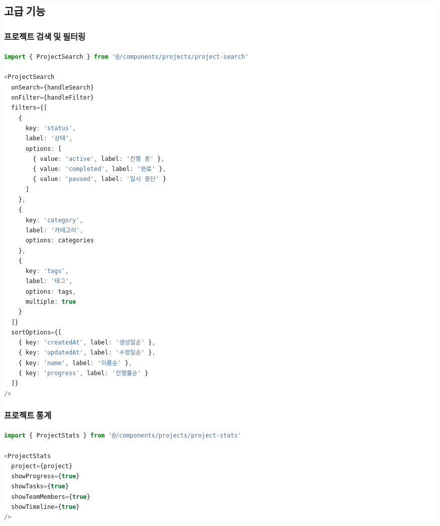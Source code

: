 ## 고급 기능

### 프로젝트 검색 및 필터링

```typescript
import { ProjectSearch } from '@/components/projects/project-search'

<ProjectSearch
  onSearch={handleSearch}
  onFilter={handleFilter}
  filters={[
    {
      key: 'status',
      label: '상태',
      options: [
        { value: 'active', label: '진행 중' },
        { value: 'completed', label: '완료' },
        { value: 'paused', label: '일시 중단' }
      ]
    },
    {
      key: 'category',
      label: '카테고리',
      options: categories
    },
    {
      key: 'tags',
      label: '태그',
      options: tags,
      multiple: true
    }
  ]}
  sortOptions={[
    { key: 'createdAt', label: '생성일순' },
    { key: 'updatedAt', label: '수정일순' },
    { key: 'name', label: '이름순' },
    { key: 'progress', label: '진행률순' }
  ]}
/>
```

### 프로젝트 통계

```typescript
import { ProjectStats } from '@/components/projects/project-stats'

<ProjectStats
  project={project}
  showProgress={true}
  showTasks={true}
  showTeamMembers={true}
  showTimeline={true}
/>
```
